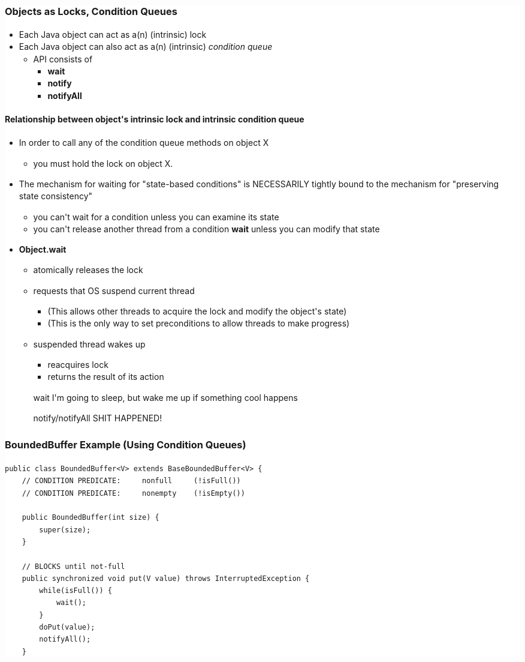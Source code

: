 ### Objects as Locks, Condition Queues
- Each Java object can act as a(n) (intrinsic) lock
- Each Java object can also act as a(n) (intrinsic) *condition queue*
    - API consists of 
        - **wait**
        - **notify**
        - **notifyAll**
        
        
#### Relationship between object's intrinsic lock and intrinsic condition queue
- In order to call any of the condition queue methods on object X
    - you must hold the lock on object X.
    

- The mechanism for waiting for "state-based conditions" is NECESSARILY tightly bound to
the mechanism for "preserving state consistency"
    - you can't wait for a condition unless you can examine its state
    - you can't release another thread from a condition **wait** unless you can modify that state
    
    
- **Object.wait**
    - atomically releases the lock
    - requests that OS suspend current thread
        - (This allows other threads to acquire the lock and modify the object's state)
        - (This is the only way to set preconditions to allow threads to make progress)
    - suspended thread wakes up
        - reacquires lock
        - returns the result of its action
        
        
        wait                    I'm going to sleep, but wake me up if something 
                                cool happens
                                
                                
        notify/notifyAll        SHIT HAPPENED!


### BoundedBuffer Example (Using Condition Queues)

    public class BoundedBuffer<V> extends BaseBoundedBuffer<V> {
        // CONDITION PREDICATE:     nonfull     (!isFull())
        // CONDITION PREDICATE:     nonempty    (!isEmpty())
        
        public BoundedBuffer(int size) {
            super(size);
        }
        
        // BLOCKS until not-full
        public synchronized void put(V value) throws InterruptedException {
            while(isFull()) {
                wait();
            }
            doPut(value);
            notifyAll();
        }
        